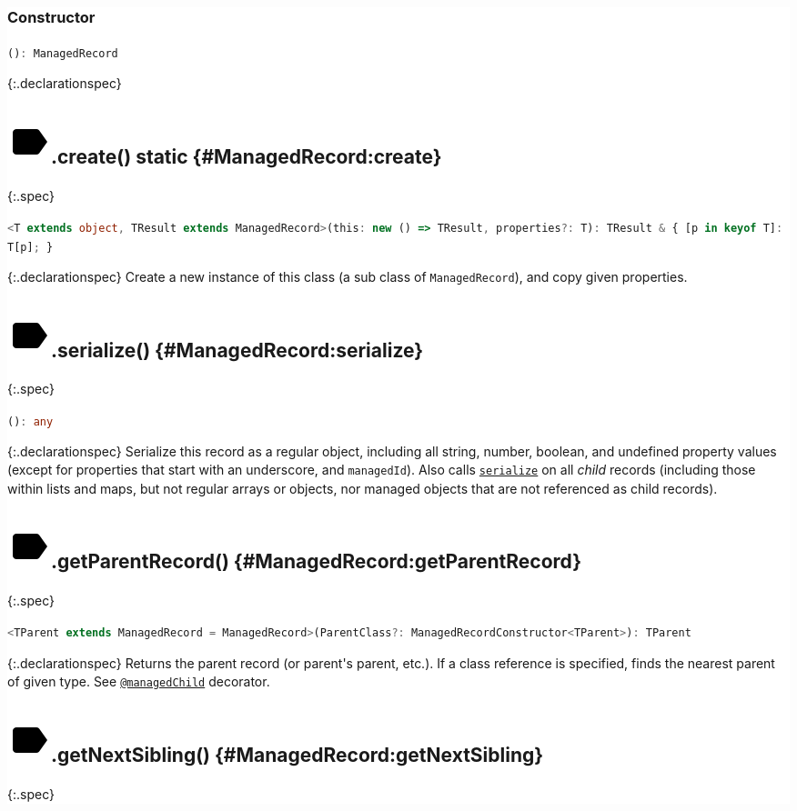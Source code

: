 ### Constructor
```typescript
(): ManagedRecord
```
{:.declarationspec}



## ![](/assets/icons/spec-method.svg).create() <span class="spec_tag">static</span> {#ManagedRecord:create}
{:.spec}

```typescript
<T extends object, TResult extends ManagedRecord>(this: new () => TResult, properties?: T): TResult & { [p in keyof T]: T[p]; }
```
{:.declarationspec}
Create a new instance of this class (a sub class of `ManagedRecord`), and copy given properties.



## ![](/assets/icons/spec-method.svg).serialize() {#ManagedRecord:serialize}
{:.spec}

```typescript
(): any
```
{:.declarationspec}
Serialize this record as a regular object, including all string, number, boolean, and undefined property values (except for properties that start with an underscore, and `managedId`). Also calls [`serialize`](#ManagedRecord:serialize) on all _child_ records (including those within lists and maps, but not regular arrays or objects, nor managed objects that are not referenced as child records).



## ![](/assets/icons/spec-method.svg).getParentRecord() {#ManagedRecord:getParentRecord}
{:.spec}

```typescript
<TParent extends ManagedRecord = ManagedRecord>(ParentClass?: ManagedRecordConstructor<TParent>): TParent
```
{:.declarationspec}
Returns the parent record (or parent's parent, etc.). If a class reference is specified, finds the nearest parent of given type. See [`@managedChild`](./managedChild) decorator.



## ![](/assets/icons/spec-method.svg).getNextSibling() {#ManagedRecord:getNextSibling}
{:.spec}
